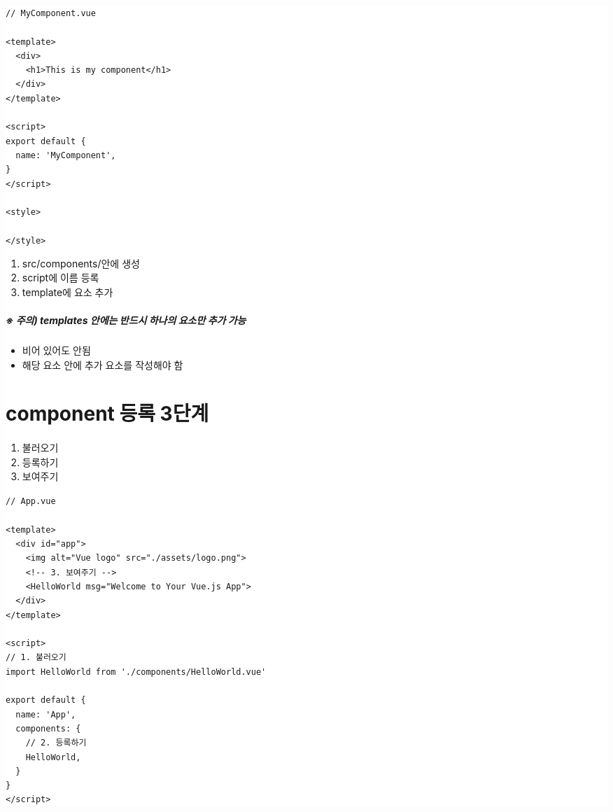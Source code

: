```
// MyComponent.vue

<template>
  <div>
    <h1>This is my component</h1>
  </div>
</template>

<script>
export default {
  name: 'MyComponent',
}
</script>

<style>

</style>
```

1. src/components/안에 생성
2. script에 이름 등록
3. template에 요소 추가

##### ※ 주의) templates 안에는 반드시 하나의 요소만 추가 가능

- 비어 있어도 안됨
- 해당 요소 안에 추가 요소를 작성해야 함

# component 등록 3단계

1. 불러오기
2. 등록하기
3. 보여주기

```
// App.vue

<template>
  <div id="app">
    <img alt="Vue logo" src="./assets/logo.png">
    <!-- 3. 보여주기 -->
    <HelloWorld msg="Welcome to Your Vue.js App">
  </div>
</template>

<script>
// 1. 불러오기
import HelloWorld from './components/HelloWorld.vue'

export default {
  name: 'App',
  components: {
    // 2. 등록하기
    HelloWorld,
  }
}
</script>
```
